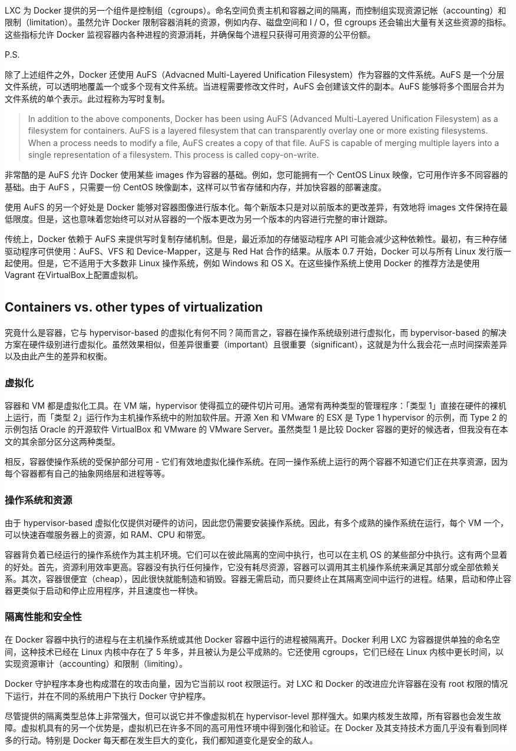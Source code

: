 LXC 为 Docker 提供的另一个组件是控制组（cgroups）。命名空间负责主机和容器之间的隔离，而控制组实现资源记帐（accounting）和限制（limitation）。虽然允许 Docker 限制容器消耗的资源，例如内存、磁盘空间和 I / O，但 cgroups 还会输出大量有关这些资源的指标。这些指标允许 Docker 监视容器内各种进程的资源消耗，并确保每个进程只获得可用资源的公平份额。

P.S. 

除了上述组件之外，Docker 还使用 AuFS（Advacned Multi-Layered Unification Filesystem）作为容器的文件系统。AuFS 是一个分层文件系统，可以透明地覆盖一个或多个现有文件系统。当进程需要修改文件时，AuFS 会创建该文件的副本。AuFS 能够将多个图层合并为文件系统的单个表示。此过程称为写时复制。

> In addition to the above components, Docker has been using AuFS (Advanced Multi-Layered Unification Filesystem) as a filesystem for containers. AuFS is a layered filesystem that can transparently overlay one or more existing filesystems. When a process needs to modify a file, AuFS creates a copy of that file. AuFS is capable of merging multiple layers into a single representation of a filesystem. This process is called copy-on-write.

非常酷的是 AuFS 允许 Docker 使用某些 images 作为容器的基础。例如，您可能拥有一个 CentOS Linux 映像，它可用作许多不同容器的基础。由于 AuFS ，只需要一份 CentOS 映像副本，这样可以节省存储和内存，并加快容器的部署速度。

使用 AuFS 的另一个好处是 Docker 能够对容器图像进行版本化。每个新版本只是对以前版本的更改差异，有效地将 images 文件保持在最低限度。但是，这也意味着您始终可以对从容器的一个版本更改为另一个版本的内容进行完整的审计跟踪。

传统上，Docker 依赖于 AuFS 来提供写时复制存储机制。但是，最近添加的存储驱动程序 API 可能会减少这种依赖性。最初，有三种存储驱动程序可供使用：AuFS、VFS 和 Device-Mapper，这是与 Red Hat 合作的结果。从版本 0.7 开始，Docker 可以与所有 Linux 发行版一起使用。但是，它不适用于大多数非 Linux 操作系统，例如 Windows 和 OS X。在这些操作系统上使用 Docker 的推荐方法是使用 Vagrant 在VirtualBox上配置虚拟机。

## Containers vs. other types of virtualization

究竟什么是容器，它与 hypervisor-based 的虚拟化有何不同？简而言之，容器在操作系统级别进行虚拟化，而 bypervisor-based 的解决方案在硬件级别进行虚拟化。虽然效果相似，但差异很重要（important）且很重要（significant），这就是为什么我会花一点时间探索差异以及由此产生的差异和权衡。

### 虚拟化

容器和 VM 都是虚拟化工具。在 VM 端，hypervisor 使得孤立的硬件切片可用。通常有两种类型的管理程序：「类型 1」直接在硬件的裸机上运行，而「类型 2」运行作为主机操作系统中的附加软件层。开源 Xen 和 VMware 的 ESX 是 Type 1 hypervisor 的示例，而 Type 2 的示例包括 Oracle 的开源软件 VirtualBox 和 VMware 的 VMware Server。虽然类型 1 是比较 Docker 容器的更好的候选者，但我没有在本文的其余部分区分这两种类型。

相反，容器使操作系统的受保护部分可用 - 它们有效地虚拟化操作系统。在同一操作系统上运行的两个容器不知道它们正在共享资源，因为每个容器都有自己的抽象网络层和进程等等。

### 操作系统和资源

由于 hypervisor-based 虚拟化仅提供对硬件的访问，因此您仍需要安装操作系统。因此，有多个成熟的操作系统在运行，每个 VM 一个，可以快速吞噬服务器上的资源，如 RAM、CPU 和带宽。

容器背负着已经运行的操作系统作为其主机环境。它们可以在彼此隔离的空间中执行，也可以在主机 OS 的某些部分中执行。这有两个显着的好处。首先，资源利用效率更高。容器没有执行任何操作，它没有耗尽资源，容器可以调用其主机操作系统来满足其部分或全部依赖关系。其次，容器很便宜（cheap），因此很快就能制造和销毁。容器无需启动，而只要终止在其隔离空间中运行的进程。结果，启动和停止容器更类似于启动和停止应用程序，并且速度也一样快。

### 隔离性能和安全性

在 Docker 容器中执行的进程与在主机操作系统或其他 Docker 容器中运行的进程被隔离开。Docker 利用 LXC 为容器提供单独的命名空间，这种技术已经在 Linux 内核中存在了 5 年多，并且被认为是公平成熟的。它还使用 cgroups，它们已经在 Linux 内核中更长时间，以实现资源审计（accounting）和限制（limiting）。

Docker 守护程序本身也构成潜在的攻击向量，因为它当前以 root 权限运行。对 LXC 和 Docker 的改进应允许容器在没有 root 权限的情况下运行，并在不同的系统用户下执行 Docker 守护程序。

尽管提供的隔离类型总体上非常强大，但可以说它并不像虚拟机在 hypervisor-level 那样强大。如果内核发生故障，所有容器也会发生故障。虚拟机具有的另一个优势是，虚拟机已在许多不同的高可用性环境中得到强化和验证。在 Docker 及其支持技术方面几乎没有看到同样多的行动。特别是 Docker 每天都在发生巨大的变化，我们都知道变化是安全的敌人。
